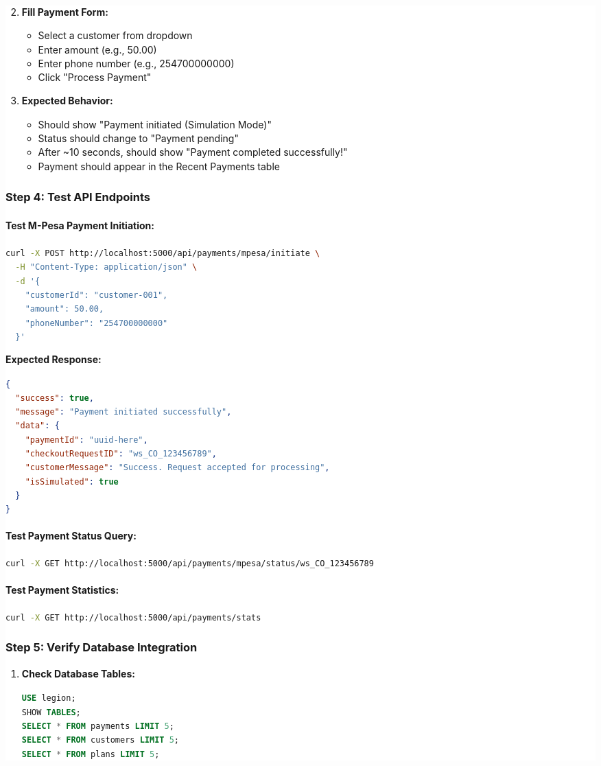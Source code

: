 2. **Fill Payment Form:**
   - Select a customer from dropdown
   - Enter amount (e.g., 50.00)
   - Enter phone number (e.g., 254700000000)
   - Click "Process Payment"

3. **Expected Behavior:**
   - Should show "Payment initiated (Simulation Mode)"
   - Status should change to "Payment pending"
   - After ~10 seconds, should show "Payment completed successfully!"
   - Payment should appear in the Recent Payments table

### **Step 4: Test API Endpoints**

#### **Test M-Pesa Payment Initiation:**
```bash
curl -X POST http://localhost:5000/api/payments/mpesa/initiate \
  -H "Content-Type: application/json" \
  -d '{
    "customerId": "customer-001",
    "amount": 50.00,
    "phoneNumber": "254700000000"
  }'
```

**Expected Response:**
```json
{
  "success": true,
  "message": "Payment initiated successfully",
  "data": {
    "paymentId": "uuid-here",
    "checkoutRequestID": "ws_CO_123456789",
    "customerMessage": "Success. Request accepted for processing",
    "isSimulated": true
  }
}
```

#### **Test Payment Status Query:**
```bash
curl -X GET http://localhost:5000/api/payments/mpesa/status/ws_CO_123456789
```

#### **Test Payment Statistics:**
```bash
curl -X GET http://localhost:5000/api/payments/stats
```

### **Step 5: Verify Database Integration**

1. **Check Database Tables:**
   ```sql
   USE legion;
   SHOW TABLES;
   SELECT * FROM payments LIMIT 5;
   SELECT * FROM customers LIMIT 5;
   SELECT * FROM plans LIMIT 5;
   ```
